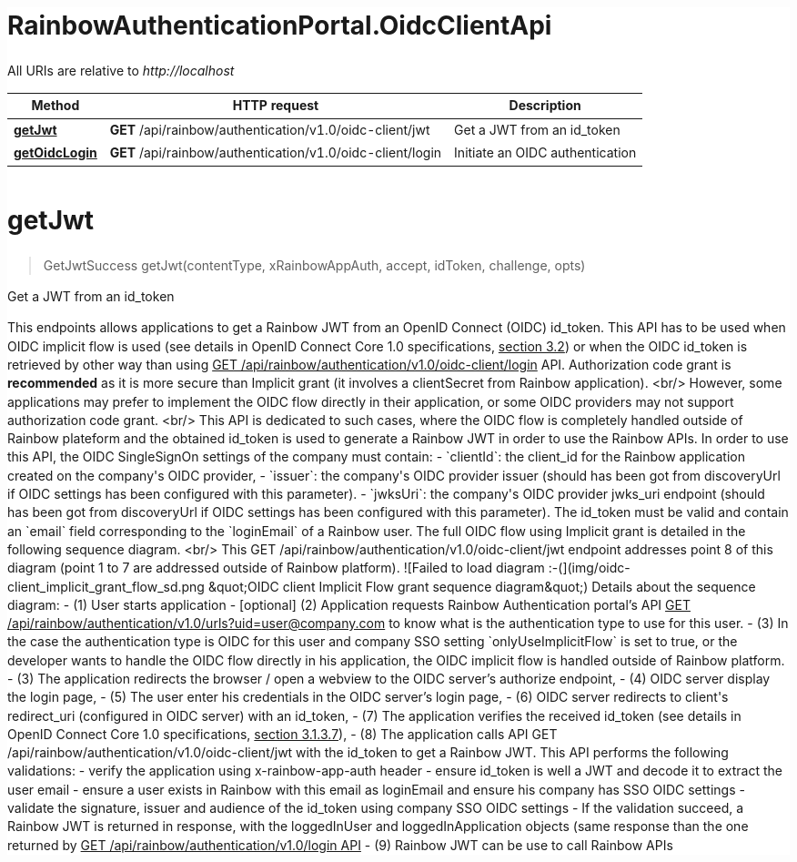 # RainbowAuthenticationPortal.OidcClientApi

All URIs are relative to *http://localhost*

Method | HTTP request | Description
------------- | ------------- | -------------
[**getJwt**](OidcClientApi.md#getJwt) | **GET** /api/rainbow/authentication/v1.0/oidc-client/jwt | Get a JWT from an id_token
[**getOidcLogin**](OidcClientApi.md#getOidcLogin) | **GET** /api/rainbow/authentication/v1.0/oidc-client/login | Initiate an OIDC authentication


<a name="getJwt"></a>
# **getJwt**
> GetJwtSuccess getJwt(contentType, xRainbowAppAuth, accept, idToken, challenge, opts)

Get a JWT from an id_token

This endpoints allows applications to get a Rainbow JWT from an OpenID Connect (OIDC) id_token.  This API has to be used when OIDC implicit flow is used (see details in OpenID Connect Core 1.0 specifications, [section 3.2](https://openid.net/specs/openid-connect-core-1_0.html#ImplicitFlowAuth)) or when the OIDC id_token is retrieved by other way than using [GET /api/rainbow/authentication/v1.0/oidc-client/login](#api-OIDC_Client-GetOidcLogin) API.  Authorization code grant is **recommended** as it is more secure than Implicit grant (it involves a clientSecret from Rainbow application). &lt;br/&gt; However, some applications may prefer to implement the OIDC flow directly in their application, or some OIDC providers may not support authorization code grant. &lt;br/&gt; This API is dedicated to such cases, where the OIDC flow is completely handled outside of Rainbow plateform and the obtained id_token is used to generate a Rainbow JWT in order to use the Rainbow APIs.  In order to use this API, the OIDC SingleSignOn settings of the company must contain:  - &#x60;clientId&#x60;: the client_id for the Rainbow application created on the company&#39;s OIDC provider,  - &#x60;issuer&#x60;: the company&#39;s OIDC provider issuer (should has been got from discoveryUrl if OIDC    settings has been configured with this parameter).  - &#x60;jwksUri&#x60;: the company&#39;s OIDC provider jwks_uri endpoint (should has been got from discoveryUrl if OIDC    settings has been configured with this parameter).  The id_token must be valid and contain an &#x60;email&#x60; field corresponding to the &#x60;loginEmail&#x60; of a Rainbow user.  The full OIDC flow using Implicit grant is detailed in the following sequence diagram. &lt;br/&gt; This GET /api/rainbow/authentication/v1.0/oidc-client/jwt endpoint addresses point 8 of this diagram (point 1 to 7 are addressed outside of Rainbow platform). ![Failed to load diagram :-(](img/oidc-client_implicit_grant_flow_sd.png \&quot;OIDC client Implicit Flow grant sequence diagram\&quot;)  Details about the sequence diagram: - (1) User starts application - [optional] (2) Application requests Rainbow Authentication portal’s API [GET /api/rainbow/authentication/v1.0/urls?uid&#x3D;user@company.com](#api-Authentication_Urls-GetLoginUrl)   to know what is the authentication type to use for this user. - (3) In the case the authentication type is OIDC for this user and company SSO setting &#x60;onlyUseImplicitFlow&#x60; is   set to true, or the developer wants to handle the OIDC flow directly in his application, the OIDC implicit flow is   handled outside of Rainbow platform.     - (3) The application redirects the browser / open a webview to the OIDC server’s authorize endpoint,     - (4) OIDC server display the login page,     - (5) The user enter his credentials in the OIDC server’s login page,     - (6) OIDC server redirects to client&#39;s redirect_uri (configured in OIDC server) with an id_token,     - (7) The application verifies the received id_token (see details in OpenID Connect Core 1.0 specifications, [section 3.1.3.7](https://openid.net/specs/openid-connect-core-1_0.html#IDTokenValidation)), - (8) The application calls API GET /api/rainbow/authentication/v1.0/oidc-client/jwt with the id_token to get   a Rainbow JWT. This API performs the following validations:     - verify the application using x-rainbow-app-auth header     - ensure id_token is well a JWT and decode it to extract the user email     - ensure a user exists in Rainbow with this email as loginEmail and ensure his company has SSO OIDC settings     - validate the signature, issuer and audience of the id_token using company SSO OIDC settings     - If the validation succeed, a Rainbow JWT is returned in response, with the loggedInUser and loggedInApplication       objects (same response than the one returned by [GET /api/rainbow/authentication/v1.0/login API](#api-Authentication-GetBasicLogin) - (9) Rainbow JWT can be use to call Rainbow APIs
